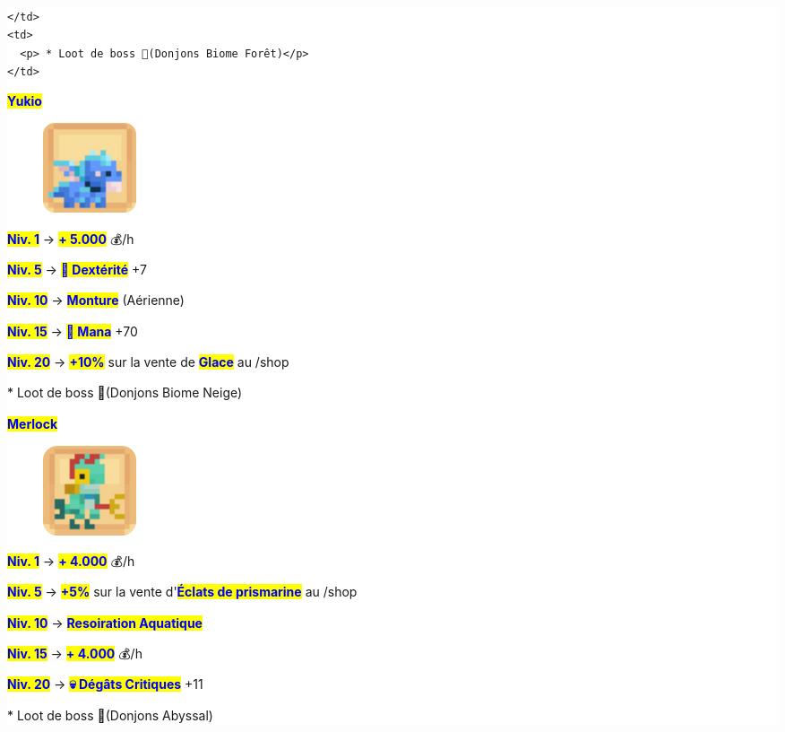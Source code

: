     </td>
    <td>
      <p> * Loot de boss 🐉(Donjons Biome Forêt)</p>
    </td>
  </tr>
  <tr>
    <td align="center"><mark style="color:blue;"><strong>Yukio</strong></mark></td>
    <td>
      <figure>
        <img src="../../.gitbook/assets/Les_Compagnons/Items/Epique/Yukio.png" alt="">
      </figure>
    </td>
    <td>
      <p><mark style="color:blue;"><strong>Niv. 1</strong></mark> → <mark style="color:blue;"><strong>+ 5.000</strong></mark> 💰/h</p>
      <p><mark style="color:blue;"><strong>Niv. 5</strong></mark> → <mark style="color:blue;"><strong>🤺 Dextérité</strong></mark> +7</p>
      <p><mark style="color:blue;"><strong>Niv. 10</strong></mark> → <mark style="color:blue;"><strong>Monture</strong></mark> (Aérienne)</mark></p>
      <p><mark style="color:blue;"><strong>Niv. 15</strong></mark> → <mark style="color:blue;"><strong>🧪 Mana</strong></mark> +70</p>
      <p><mark style="color:blue;"><strong>Niv. 20</strong></mark> → <mark style="color:blue;"><strong>+10%</strong></mark> sur la vente de <mark style="color:blue;"><strong>Glace</strong></mark> au /shop</p>
    </td>
    <td>
      <p> * Loot de boss 🐉(Donjons Biome Neige)</p>
    </td>
  </tr>
  <tr>
    <td align="center"><mark style="color:blue;"><strong>Merlock</strong></mark></td>
    <td>
      <figure>
        <img src="../../.gitbook/assets/Les_Compagnons/Items/Epique/Merlock.png" alt="">
      </figure>
    </td>
    <td>
      <p><mark style="color:blue;"><strong>Niv. 1</strong></mark> → <mark style="color:blue;"><strong>+ 4.000</strong></mark> 💰/h</p>
      <p><mark style="color:blue;"><strong>Niv. 5</strong></mark> → <mark style="color:blue;"><strong>+5%</strong></mark> sur la vente d'<mark style="color:blue;"><strong>Éclats de prismarine</strong></mark> au /shop</p>
      <p><mark style="color:blue;"><strong>Niv. 10</strong></mark> → <mark style="color:blue;"><strong>Resoiration Aquatique</strong></mark></p>
      <p><mark style="color:blue;"><strong>Niv. 15</strong></mark> → <mark style="color:blue;"><strong>+ 4.000</strong></mark> 💰/h</p>
      <p><mark style="color:blue;"><strong>Niv. 20</strong></mark> → <mark style="color:blue;"><strong>💀 Dégâts Critiques</strong></mark> +11</p>
    </td>
    <td>
      <p> * Loot de boss 🐉(Donjons Abyssal)</p>
    </td>